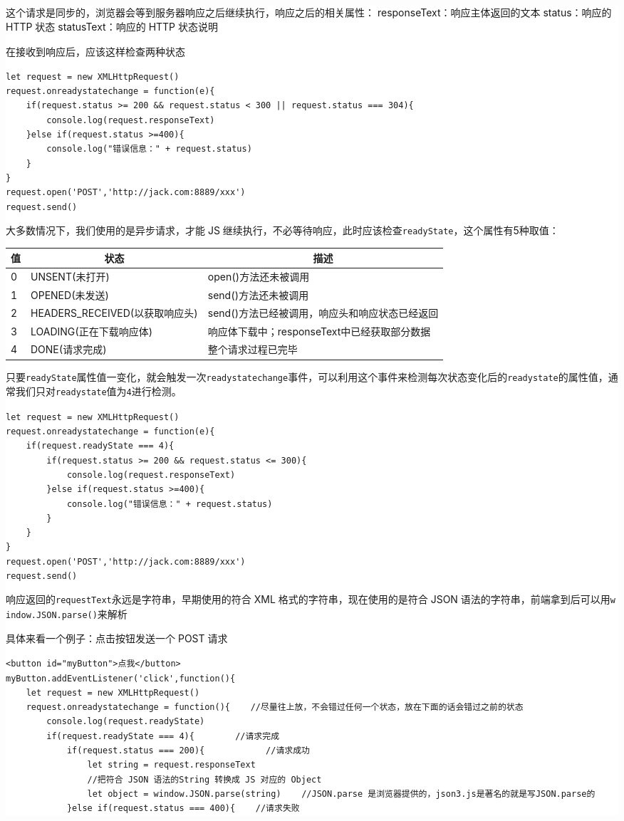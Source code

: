 这个请求是同步的，浏览器会等到服务器响应之后继续执行，响应之后的相关属性：
responseText：响应主体返回的文本
status：响应的 HTTP 状态
statusText：响应的 HTTP 状态说明

在接收到响应后，应该这样检查两种状态

```
let request = new XMLHttpRequest()
request.onreadystatechange = function(e){
    if(request.status >= 200 && request.status < 300 || request.status === 304){
        console.log(request.responseText)
    }else if(request.status >=400){
        console.log("错误信息：" + request.status)
    }
}
request.open('POST','http://jack.com:8889/xxx')
request.send()
```

大多数情况下，我们使用的是异步请求，才能 JS 继续执行，不必等待响应，此时应该检查`readyState`，这个属性有5种取值：

| 值   | 状态                           | 描述                                           |
| ---- | ------------------------------ | ---------------------------------------------- |
| 0    | UNSENT(未打开)                 | open()方法还未被调用                           |
| 1    | OPENED(未发送)                 | send()方法还未被调用                           |
| 2    | HEADERS_RECEIVED(以获取响应头) | send()方法已经被调用，响应头和响应状态已经返回 |
| 3    | LOADING(正在下载响应体)        | 响应体下载中；responseText中已经获取部分数据   |
| 4    | DONE(请求完成)                 | 整个请求过程已完毕                             |

只要`readyState`属性值一变化，就会触发一次`readystatechange`事件，可以利用这个事件来检测每次状态变化后的`readystate`的属性值，通常我们只对`readystate`值为`4`进行检测。

```
let request = new XMLHttpRequest()
request.onreadystatechange = function(e){
    if(request.readyState === 4){
        if(request.status >= 200 && request.status <= 300){
            console.log(request.responseText)
        }else if(request.status >=400){
            console.log("错误信息：" + request.status)
        }
    }
}
request.open('POST','http://jack.com:8889/xxx')
request.send()
```

响应返回的`requestText`永远是字符串，早期使用的符合 XML 格式的字符串，现在使用的是符合 JSON 语法的字符串，前端拿到后可以用`window.JSON.parse()`来解析

具体来看一个例子：点击按钮发送一个 POST 请求

```
<button id="myButton">点我</button>
myButton.addEventListener('click',function(){
    let request = new XMLHttpRequest()
    request.onreadystatechange = function(){    //尽量往上放，不会错过任何一个状态，放在下面的话会错过之前的状态
        console.log(request.readyState)
        if(request.readyState === 4){        //请求完成
            if(request.status === 200){            //请求成功
                let string = request.responseText
                //把符合 JSON 语法的String 转换成 JS 对应的 Object
                let object = window.JSON.parse(string)    //JSON.parse 是浏览器提供的，json3.js是著名的就是写JSON.parse的
            }else if(request.status === 400){    //请求失败
```